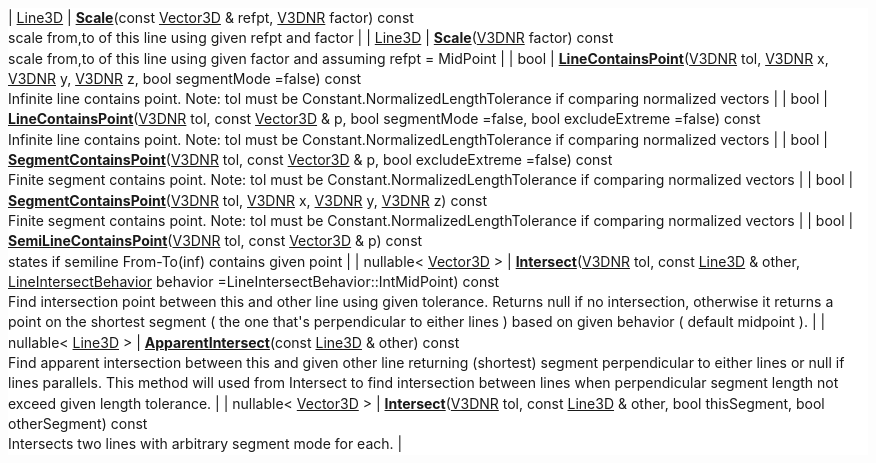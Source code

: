 | [Line3D](https://github.com/devel0/iot-utils/tree/main/data/api/Classes/class_line3_d.md) | **[Scale](https://github.com/devel0/iot-utils/tree/main/data/api/Classes/class_line3_d.md#function-scale)**(const [Vector3D](https://github.com/devel0/iot-utils/tree/main/data/api/Classes/class_vector3_d.md) & refpt, [V3DNR](https://github.com/devel0/iot-utils/tree/main/data/api/Files/_vector3_d_8h.md#define-v3dnr) factor) const <br>scale from,to of this line using given refpt and factor  |
| [Line3D](https://github.com/devel0/iot-utils/tree/main/data/api/Classes/class_line3_d.md) | **[Scale](https://github.com/devel0/iot-utils/tree/main/data/api/Classes/class_line3_d.md#function-scale)**([V3DNR](https://github.com/devel0/iot-utils/tree/main/data/api/Files/_vector3_d_8h.md#define-v3dnr) factor) const <br>scale from,to of this line using given factor and assuming refpt = MidPoint  |
| bool | **[LineContainsPoint](https://github.com/devel0/iot-utils/tree/main/data/api/Classes/class_line3_d.md#function-linecontainspoint)**([V3DNR](https://github.com/devel0/iot-utils/tree/main/data/api/Files/_vector3_d_8h.md#define-v3dnr) tol, [V3DNR](https://github.com/devel0/iot-utils/tree/main/data/api/Files/_vector3_d_8h.md#define-v3dnr) x, [V3DNR](https://github.com/devel0/iot-utils/tree/main/data/api/Files/_vector3_d_8h.md#define-v3dnr) y, [V3DNR](https://github.com/devel0/iot-utils/tree/main/data/api/Files/_vector3_d_8h.md#define-v3dnr) z, bool segmentMode =false) const <br>Infinite line contains point. Note: tol must be Constant.NormalizedLengthTolerance if comparing normalized vectors  |
| bool | **[LineContainsPoint](https://github.com/devel0/iot-utils/tree/main/data/api/Classes/class_line3_d.md#function-linecontainspoint)**([V3DNR](https://github.com/devel0/iot-utils/tree/main/data/api/Files/_vector3_d_8h.md#define-v3dnr) tol, const [Vector3D](https://github.com/devel0/iot-utils/tree/main/data/api/Classes/class_vector3_d.md) & p, bool segmentMode =false, bool excludeExtreme =false) const <br>Infinite line contains point. Note: tol must be Constant.NormalizedLengthTolerance if comparing normalized vectors  |
| bool | **[SegmentContainsPoint](https://github.com/devel0/iot-utils/tree/main/data/api/Classes/class_line3_d.md#function-segmentcontainspoint)**([V3DNR](https://github.com/devel0/iot-utils/tree/main/data/api/Files/_vector3_d_8h.md#define-v3dnr) tol, const [Vector3D](https://github.com/devel0/iot-utils/tree/main/data/api/Classes/class_vector3_d.md) & p, bool excludeExtreme =false) const <br>Finite segment contains point. Note: tol must be Constant.NormalizedLengthTolerance if comparing normalized vectors  |
| bool | **[SegmentContainsPoint](https://github.com/devel0/iot-utils/tree/main/data/api/Classes/class_line3_d.md#function-segmentcontainspoint)**([V3DNR](https://github.com/devel0/iot-utils/tree/main/data/api/Files/_vector3_d_8h.md#define-v3dnr) tol, [V3DNR](https://github.com/devel0/iot-utils/tree/main/data/api/Files/_vector3_d_8h.md#define-v3dnr) x, [V3DNR](https://github.com/devel0/iot-utils/tree/main/data/api/Files/_vector3_d_8h.md#define-v3dnr) y, [V3DNR](https://github.com/devel0/iot-utils/tree/main/data/api/Files/_vector3_d_8h.md#define-v3dnr) z) const <br>Finite segment contains point. Note: tol must be Constant.NormalizedLengthTolerance if comparing normalized vectors  |
| bool | **[SemiLineContainsPoint](https://github.com/devel0/iot-utils/tree/main/data/api/Classes/class_line3_d.md#function-semilinecontainspoint)**([V3DNR](https://github.com/devel0/iot-utils/tree/main/data/api/Files/_vector3_d_8h.md#define-v3dnr) tol, const [Vector3D](https://github.com/devel0/iot-utils/tree/main/data/api/Classes/class_vector3_d.md) & p) const <br>states if semiline From-To(inf) contains given point  |
| nullable< [Vector3D](https://github.com/devel0/iot-utils/tree/main/data/api/Classes/class_vector3_d.md) > | **[Intersect](https://github.com/devel0/iot-utils/tree/main/data/api/Classes/class_line3_d.md#function-intersect)**([V3DNR](https://github.com/devel0/iot-utils/tree/main/data/api/Files/_vector3_d_8h.md#define-v3dnr) tol, const [Line3D](https://github.com/devel0/iot-utils/tree/main/data/api/Classes/class_line3_d.md) & other, [LineIntersectBehavior](https://github.com/devel0/iot-utils/tree/main/data/api/Classes/class_line3_d.md#enum-lineintersectbehavior) behavior =LineIntersectBehavior::IntMidPoint) const <br>Find intersection point between this and other line using given tolerance. Returns null if no intersection, otherwise it returns a point on the shortest segment ( the one that's perpendicular to either lines ) based on given behavior ( default midpoint ).  |
| nullable< [Line3D](https://github.com/devel0/iot-utils/tree/main/data/api/Classes/class_line3_d.md) > | **[ApparentIntersect](https://github.com/devel0/iot-utils/tree/main/data/api/Classes/class_line3_d.md#function-apparentintersect)**(const [Line3D](https://github.com/devel0/iot-utils/tree/main/data/api/Classes/class_line3_d.md) & other) const <br>Find apparent intersection between this and given other line returning (shortest) segment perpendicular to either lines or null if lines parallels. This method will used from Intersect to find intersection between lines when perpendicular segment length not exceed given length tolerance.  |
| nullable< [Vector3D](https://github.com/devel0/iot-utils/tree/main/data/api/Classes/class_vector3_d.md) > | **[Intersect](https://github.com/devel0/iot-utils/tree/main/data/api/Classes/class_line3_d.md#function-intersect)**([V3DNR](https://github.com/devel0/iot-utils/tree/main/data/api/Files/_vector3_d_8h.md#define-v3dnr) tol, const [Line3D](https://github.com/devel0/iot-utils/tree/main/data/api/Classes/class_line3_d.md) & other, bool thisSegment, bool otherSegment) const <br>Intersects two lines with arbitrary segment mode for each.  |